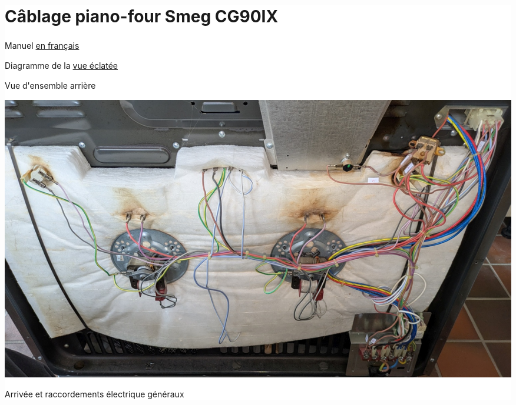 # Câblage piano-four Smeg CG90IX

Manuel [en français](documents/cg90ix-manual.pdf)

Diagramme de la [vue éclatée](documents/cg90ix-eclate.pdf)

Vue d'ensemble arrière

![](photos/00-vue-ensemble-arriere.jpg)

Arrivée et raccordements électrique généraux
